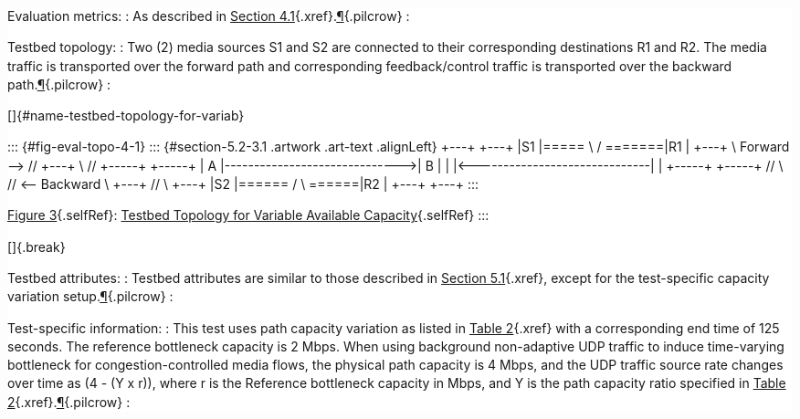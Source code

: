 Evaluation metrics:
:   As described in [Section
    4.1](#EM){.xref}.[¶](#section-5.2-2.4){.pilcrow}
:   

Testbed topology:
:   Two (2) media sources S1 and S2 are connected to their corresponding
    destinations R1 and R2. The media traffic is transported over the
    forward path and corresponding feedback/control traffic is
    transported over the backward path.[¶](#section-5.2-2.6){.pilcrow}
:   

[]{#name-testbed-topology-for-variab}

::: {#fig-eval-topo-4-1}
::: {#section-5.2-3.1 .artwork .art-text .alignLeft}
    +---+                                                         +---+
    |S1 |===== \                                         / =======|R1 |
    +---+      \\             Forward -->               //        +---+
                \\                                     //
                +-----+                               +-----+
                |  A  |------------------------------>|  B  |
                |     |<------------------------------|     |
                +-----+                               +-----+
                  //                                    \\
                 //          <-- Backward                \\
    +---+       //                                        \\       +---+
    |S2 |====== /                                          \ ======|R2 |
    +---+                                                          +---+
:::

[Figure 3](#figure-3){.selfRef}: [Testbed Topology for Variable
Available Capacity](#name-testbed-topology-for-variab){.selfRef}
:::

[]{.break}

Testbed attributes:
:   Testbed attributes are similar to those described in [Section
    5.1](#VACS){.xref}, except for the test-specific capacity variation
    setup.[¶](#section-5.2-4.2){.pilcrow}
:   

Test-specific information:
:   This test uses path capacity variation as listed in [Table
    2](#VACM_US){.xref} with a corresponding end time of 125 seconds.
    The reference bottleneck capacity is 2 Mbps. When using background
    non-adaptive UDP traffic to induce time-varying bottleneck for
    congestion-controlled media flows, the physical path capacity is 4
    Mbps, and the UDP traffic source rate changes over time as (4 - (Y x
    r)), where r is the Reference bottleneck capacity in Mbps, and Y is
    the path capacity ratio specified in [Table
    2](#VACM_US){.xref}.[¶](#section-5.2-4.4){.pilcrow}
:   
